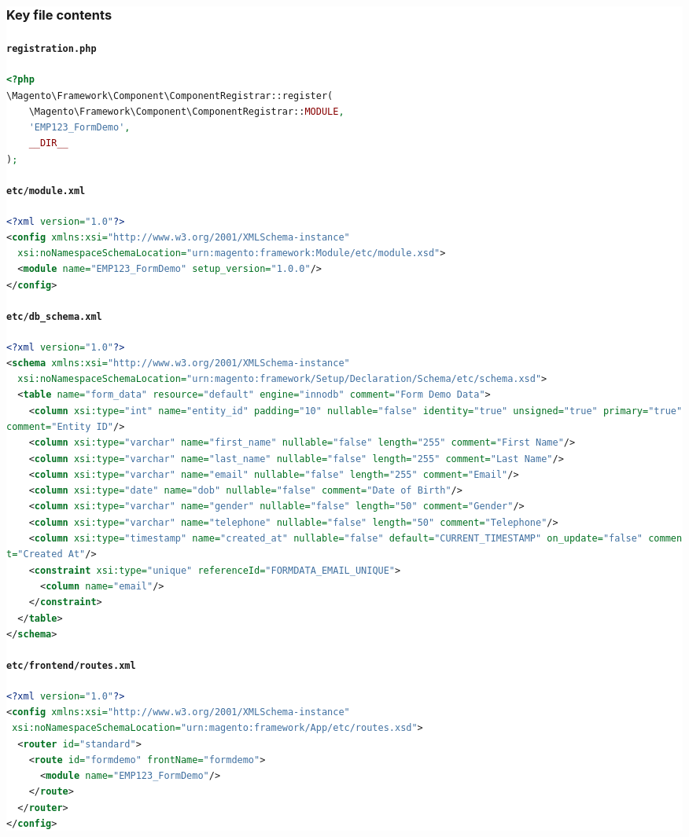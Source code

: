 
### Key file contents

#### `registration.php`

```php
<?php
\Magento\Framework\Component\ComponentRegistrar::register(
    \Magento\Framework\Component\ComponentRegistrar::MODULE,
    'EMP123_FormDemo',
    __DIR__
);
```

#### `etc/module.xml`

```xml
<?xml version="1.0"?>
<config xmlns:xsi="http://www.w3.org/2001/XMLSchema-instance"
  xsi:noNamespaceSchemaLocation="urn:magento:framework:Module/etc/module.xsd">
  <module name="EMP123_FormDemo" setup_version="1.0.0"/>
</config>
```

#### `etc/db_schema.xml`

```xml
<?xml version="1.0"?>
<schema xmlns:xsi="http://www.w3.org/2001/XMLSchema-instance"
  xsi:noNamespaceSchemaLocation="urn:magento:framework/Setup/Declaration/Schema/etc/schema.xsd">
  <table name="form_data" resource="default" engine="innodb" comment="Form Demo Data">
    <column xsi:type="int" name="entity_id" padding="10" nullable="false" identity="true" unsigned="true" primary="true" comment="Entity ID"/>
    <column xsi:type="varchar" name="first_name" nullable="false" length="255" comment="First Name"/>
    <column xsi:type="varchar" name="last_name" nullable="false" length="255" comment="Last Name"/>
    <column xsi:type="varchar" name="email" nullable="false" length="255" comment="Email"/>
    <column xsi:type="date" name="dob" nullable="false" comment="Date of Birth"/>
    <column xsi:type="varchar" name="gender" nullable="false" length="50" comment="Gender"/>
    <column xsi:type="varchar" name="telephone" nullable="false" length="50" comment="Telephone"/>
    <column xsi:type="timestamp" name="created_at" nullable="false" default="CURRENT_TIMESTAMP" on_update="false" comment="Created At"/>
    <constraint xsi:type="unique" referenceId="FORMDATA_EMAIL_UNIQUE">
      <column name="email"/>
    </constraint>
  </table>
</schema>
```

#### `etc/frontend/routes.xml`

```xml
<?xml version="1.0"?>
<config xmlns:xsi="http://www.w3.org/2001/XMLSchema-instance"
 xsi:noNamespaceSchemaLocation="urn:magento:framework/App/etc/routes.xsd">
  <router id="standard">
    <route id="formdemo" frontName="formdemo">
      <module name="EMP123_FormDemo"/>
    </route>
  </router>
</config>
```

